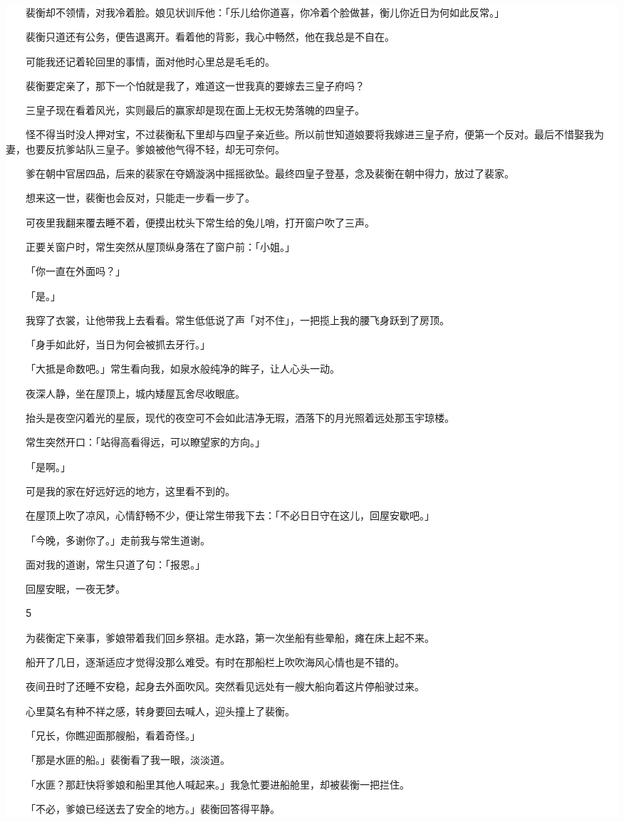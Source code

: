 &emsp;&emsp;裴衡却不领情，对我冷着脸。娘见状训斥他：「乐儿给你道喜，你冷着个脸做甚，衡儿你近日为何如此反常。」  
  
&emsp;&emsp;裴衡只道还有公务，便告退离开。看着他的背影，我心中畅然，他在我总是不自在。  
  
&emsp;&emsp;可能我还记着轮回里的事情，面对他时心里总是毛毛的。  
  
&emsp;&emsp;裴衡要定亲了，那下一个怕就是我了，难道这一世我真的要嫁去三皇子府吗？  
  
&emsp;&emsp;三皇子现在看着风光，实则最后的赢家却是现在面上无权无势落魄的四皇子。  
  
&emsp;&emsp;怪不得当时没人押对宝，不过裴衡私下里却与四皇子亲近些。所以前世知道娘要将我嫁进三皇子府，便第一个反对。最后不惜娶我为妻，也要反抗爹站队三皇子。爹娘被他气得不轻，却无可奈何。  
  
&emsp;&emsp;爹在朝中官居四品，后来的裴家在夺嫡漩涡中摇摇欲坠。最终四皇子登基，念及裴衡在朝中得力，放过了裴家。  
  
&emsp;&emsp;想来这一世，裴衡也会反对，只能走一步看一步了。  
  
&emsp;&emsp;可夜里我翻来覆去睡不着，便摸出枕头下常生给的兔儿哨，打开窗户吹了三声。  
  
&emsp;&emsp;正要关窗户时，常生突然从屋顶纵身落在了窗户前：「小姐。」  
  
&emsp;&emsp;「你一直在外面吗？」  
  
&emsp;&emsp;「是。」  
  
&emsp;&emsp;我穿了衣裳，让他带我上去看看。常生低低说了声「对不住」，一把揽上我的腰飞身跃到了房顶。  
  
&emsp;&emsp;「身手如此好，当日为何会被抓去牙行。」  
  
&emsp;&emsp;「大抵是命数吧。」常生看向我，如泉水般纯净的眸子，让人心头一动。  
  
&emsp;&emsp;夜深人静，坐在屋顶上，城内矮屋瓦舍尽收眼底。  
  
&emsp;&emsp;抬头是夜空闪着光的星辰，现代的夜空可不会如此洁净无瑕，洒落下的月光照着远处那玉宇琼楼。  
  
&emsp;&emsp;常生突然开口：「站得高看得远，可以瞭望家的方向。」  
  
&emsp;&emsp;「是啊。」  
  
&emsp;&emsp;可是我的家在好远好远的地方，这里看不到的。  
  
&emsp;&emsp;在屋顶上吹了凉风，心情舒畅不少，便让常生带我下去：「不必日日守在这儿，回屋安歇吧。」  
  
&emsp;&emsp;「今晚，多谢你了。」走前我与常生道谢。  
  
&emsp;&emsp;面对我的道谢，常生只道了句：「报恩。」  
  
&emsp;&emsp;回屋安眠，一夜无梦。  
  
&emsp;&emsp;5  
  
&emsp;&emsp;为裴衡定下亲事，爹娘带着我们回乡祭祖。走水路，第一次坐船有些晕船，瘫在床上起不来。  
  
&emsp;&emsp;船开了几日，逐渐适应才觉得没那么难受。有时在那船栏上吹吹海风心情也是不错的。  
  
&emsp;&emsp;夜间丑时了还睡不安稳，起身去外面吹风。突然看见远处有一艘大船向着这片停船驶过来。  
  
&emsp;&emsp;心里莫名有种不祥之感，转身要回去喊人，迎头撞上了裴衡。  
  
&emsp;&emsp;「兄长，你瞧迎面那艘船，看着奇怪。」  
  
&emsp;&emsp;「那是水匪的船。」裴衡看了我一眼，淡淡道。  
  
&emsp;&emsp;「水匪？那赶快将爹娘和船里其他人喊起来。」我急忙要进船舱里，却被裴衡一把拦住。  
  
&emsp;&emsp;「不必，爹娘已经送去了安全的地方。」裴衡回答得平静。  
  